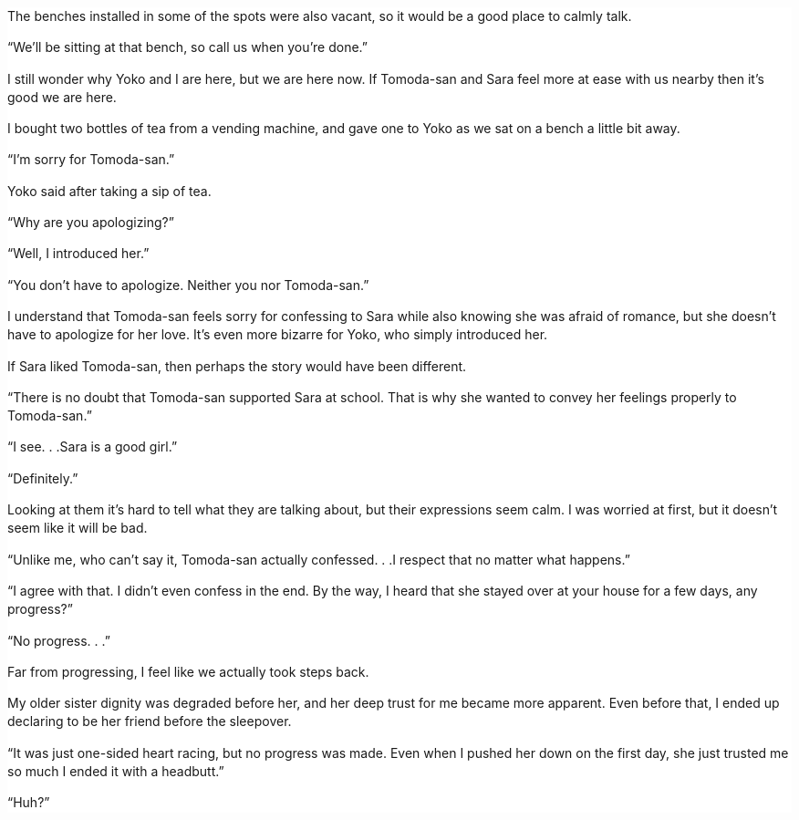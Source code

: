 The benches installed in some of the spots were also vacant, so it would
be a good place to calmly talk.

“We’ll be sitting at that bench, so call us when you’re done.”

I still wonder why Yoko and I are here, but we are here now. If
Tomoda-san and Sara feel more at ease with us nearby then it’s good we
are here.

I bought two bottles of tea from a vending machine, and gave one to Yoko
as we sat on a bench a little bit away.

“I’m sorry for Tomoda-san.”

Yoko said after taking a sip of tea.

“Why are you apologizing?”

“Well, I introduced her.”

“You don’t have to apologize. Neither you nor Tomoda-san.”

I understand that Tomoda-san feels sorry for confessing to Sara while
also knowing she was afraid of romance, but she doesn’t have to
apologize for her love. It’s even more bizarre for Yoko, who simply
introduced her.

If Sara liked Tomoda-san, then perhaps the story would have been
different.

“There is no doubt that Tomoda-san supported Sara at school. That is why
she wanted to convey her feelings properly to Tomoda-san.”

“I see. . .Sara is a good girl.”

“Definitely.”

Looking at them it’s hard to tell what they are talking about, but their
expressions seem calm. I was worried at first, but it doesn’t seem like
it will be bad.

“Unlike me, who can’t say it, Tomoda-san actually confessed. . .I
respect that no matter what happens.”

“I agree with that. I didn’t even confess in the end. By the way, I
heard that she stayed over at your house for a few days, any progress?”

“No progress. . .”

Far from progressing, I feel like we actually took steps back.

My older sister dignity was degraded before her, and her deep trust for
me became more apparent. Even before that, I ended up declaring to be
her friend before the sleepover.

“It was just one-sided heart racing, but no progress was made. Even when
I pushed her down on the first day, she just trusted me so much I ended
it with a headbutt.”

“Huh?”
